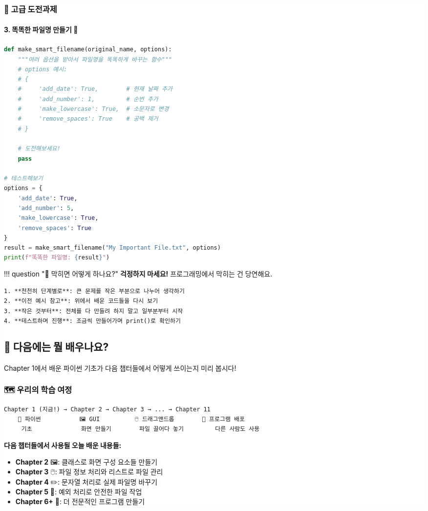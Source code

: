 ### 🚀 고급 도전과제

#### 3. 똑똑한 파일명 만들기 🤖
```python
def make_smart_filename(original_name, options):
    """여러 옵션을 받아서 파일명을 똑똑하게 바꾸는 함수"""
    # options 예시:
    # {
    #     'add_date': True,        # 현재 날짜 추가
    #     'add_number': 1,         # 순번 추가  
    #     'make_lowercase': True,  # 소문자로 변경
    #     'remove_spaces': True    # 공백 제거
    # }
    
    # 도전해보세요!
    pass

# 테스트해보기
options = {
    'add_date': True,
    'add_number': 5,
    'make_lowercase': True,
    'remove_spaces': True
}
result = make_smart_filename("My Important File.txt", options)
print(f"똑똑한 파일명: {result}")
```

!!! question "💭 막히면 어떻게 하나요?"
    **걱정하지 마세요!** 프로그래밍에서 막히는 건 당연해요.
    
    1. **천천히 단계별로**: 큰 문제를 작은 부분으로 나누어 생각하기
    2. **이전 예시 참고**: 위에서 배운 코드들을 다시 보기
    3. **작은 것부터**: 전체를 다 만들려 하지 말고 일부분부터 시작
    4. **테스트하며 진행**: 조금씩 만들어가며 print()로 확인하기

## 🎯 다음에는 뭘 배우나요?

Chapter 1에서 배운 파이썬 기초가 다음 챕터들에서 어떻게 쓰이는지 미리 봅시다!

### 🗺️ 우리의 학습 여정

```
Chapter 1 (지금!) → Chapter 2 → Chapter 3 → ... → Chapter 11
    📝 파이썬           🖼️ GUI          🖱️ 드래그앤드롭        🚀 프로그램 배포
     기초              화면 만들기        파일 끌어다 놓기         다른 사람도 사용
```

**다음 챕터들에서 사용될 오늘 배운 내용들:**

- **Chapter 2** 🖼️: 클래스로 화면 구성 요소들 만들기
- **Chapter 3** 🖱️: 파일 정보 처리와 리스트로 파일 관리
- **Chapter 4** ✏️: 문자열 처리로 실제 파일명 바꾸기
- **Chapter 5** 🔧: 예외 처리로 안전한 파일 작업
- **Chapter 6+** 🚀: 더 전문적인 프로그램 만들기
